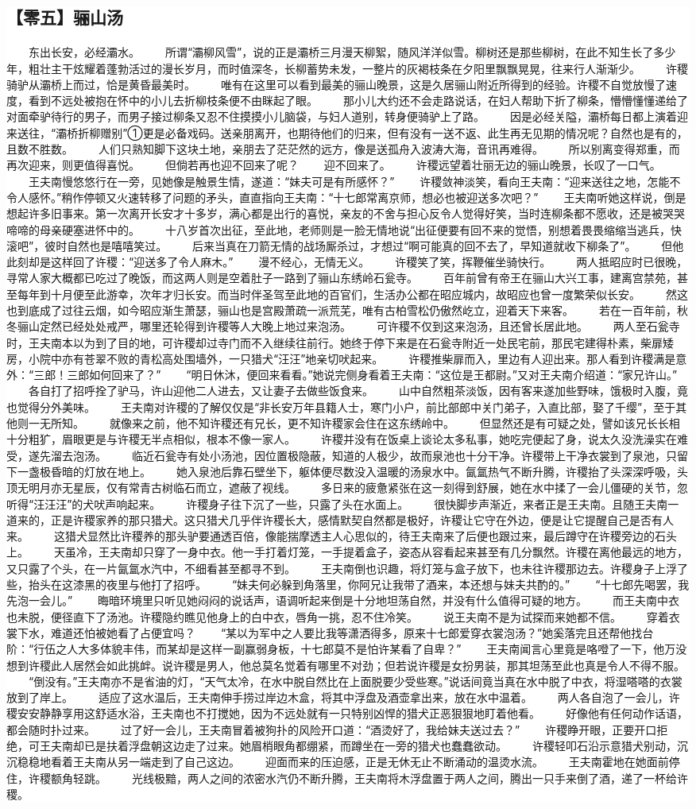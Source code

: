 ## 【零五】骊山汤
　　东出长安，必经灞水。
　　所谓“灞柳风雪”，说的正是灞桥三月漫天柳絮，随风洋洋似雪。柳树还是那些柳树，在此不知生长了多少年，粗壮主干炫耀着蓬勃活过的漫长岁月，而时值深冬，长柳蓄势未发，一整片的灰褐枝条在夕阳里飘飘晃晃，往来行人渐渐少。
　　许稷骑驴从灞桥上而过，恰是黄昏最美时。
　　唯有在这里可以看到最美的骊山晚景，这是久居骊山附近所得到的经验。许稷不自觉放慢了速度，看到不远处被抱在怀中的小儿去折柳枝条便不由眯起了眼。
　　那小儿大约还不会走路说话，在妇人帮助下折了柳条，懵懵懂懂递给了对面牵驴待行的男子，而男子接过柳条又忍不住摸摸小儿脑袋，与妇人道别，转身便骑驴上了路。
　　因是必经关隘，灞桥每日都上演着迎来送往，“灞桥折柳赠别”①更是必备戏码。送亲朋离开，也期待他们的归来，但有没有一送不返、此生再无见期的情况呢？自然也是有的，且数不胜数。
　　人们只熟知脚下这块土地，亲朋去了茫茫然的远方，像是送孤舟入波涛大海，音讯再难得。
　　所以别离变得郑重，而再次迎来，则更值得喜悦。
　　但倘若再也迎不回来了呢？
　　迎不回来了。
　　许稷远望着壮丽无边的骊山晚景，长叹了一口气。
　　王夫南慢悠悠行在一旁，见她像是触景生情，遂道：“妹夫可是有所感怀？”
　　许稷敛神淡笑，看向王夫南：“迎来送往之地，怎能不令人感怀。”稍作停顿又火速转移了问题的矛头，直直指向王夫南：“十七郎常离京师，想必也被迎送多次吧？”
　　王夫南听她这样说，倒是想起许多旧事来。第一次离开长安才十多岁，满心都是出行的喜悦，亲友的不舍与担心反令人觉得好笑，当时连柳条都不愿收，还是被哭哭啼啼的母亲硬塞进怀中的。
　　十八岁首次出征，至此地，老师则是一脸无情地说“出征便要有回不来的觉悟，别想着畏畏缩缩当逃兵，快滚吧”，彼时自然也是嘻嘻笑过。
　　后来当真在刀箭无情的战场厮杀过，才想过“啊可能真的回不去了，早知道就收下柳条了”。
　　但他此刻却是这样回了许稷：“迎送多了令人麻木。”
　　漫不经心，无情无义。
　　许稷笑了笑，挥鞭催坐骑快行。
　　两人抵昭应时已很晚，寻常人家大概都已吃过了晚饭，而这两人则是空着肚子一路到了骊山东绣岭石瓮寺。
　　百年前曾有帝王在骊山大兴工事，建离宫禁苑，甚至每年到十月便至此游幸，次年才归长安。而当时伴圣驾至此地的百官们，生活办公都在昭应城内，故昭应也曾一度繁荣似长安。
　　然这也到底成了过往云烟，如今昭应渐生萧瑟，骊山也是宫殿萧疏一派荒芜，唯有古柏雪松仍傲然屹立，迎着天下来客。
　　若在一百年前，秋冬骊山定然已经处处戒严，哪里还轮得到许稷等人大晚上地过来泡汤。
　　可许稷不仅到这来泡汤，且还曾长居此地。
　　两人至石瓮寺时，王夫南本以为到了目的地，可许稷却过寺门而不入继续往前行。她终于停下来是在石瓮寺附近一处民宅前，那民宅建得朴素，柴扉矮房，小院中亦有苍翠不败的青松高处围墙外，一只猎犬“汪汪”地亲切吠起来。
　　许稷推柴扉而入，里边有人迎出来。那人看到许稷满是意外：“三郎！三郎如何回来了？”
　　“明日休沐，便回来看看。”她说完侧身看着王夫南：“这位是王都尉。”又对王夫南介绍道：“家兄许山。”
　　各自打了招呼拴了驴马，许山迎他二人进去，又让妻子去做些饭食来。
　　山中自然粗茶淡饭，因有客来遂加些野味，饿极时入腹，竟也觉得分外美味。
　　王夫南对许稷的了解仅仅是“非长安万年县籍人士，寒门小户，前比部郎中关门弟子，入直比部，娶了千缨”，至于其他则一无所知。
　　就像来之前，他不知许稷还有兄长，更不知许稷家会住在这东绣岭中。
　　但显然还是有可疑之处，譬如该兄长长相十分粗犷，眉眼更是与许稷无半点相似，根本不像一家人。
　　许稷并没有在饭桌上谈论太多私事，她吃完便起了身，说太久没洗澡实在难受，遂先溜去泡汤。
　　临近石瓮寺有处小汤池，因位置极隐蔽，知道的人极少，故而泉池也十分干净。许稷带上干净衣裳到了泉池，只留下一盏极昏暗的灯放在地上。
　　她入泉池后靠石壁坐下，躯体便尽数没入温暖的汤泉水中。氤氲热气不断升腾，许稷抬了头深深呼吸，头顶无明月亦无星辰，仅有常青古树临石而立，遮蔽了视线。
　　多日来的疲惫紧张在这一刻得到舒展，她在水中揉了一会儿僵硬的关节，忽听得“汪汪汪”的犬吠声响起来。
　　许稷身子往下沉了一些，只露了头在水面上。
　　很快脚步声渐近，来者正是王夫南。且随王夫南一道来的，正是许稷家养的那只猎犬。这只猎犬几乎伴许稷长大，感情默契自然都是极好，许稷让它守在外边，便是让它提醒自己是否有人来。
　　这猎犬显然比许稷养的那头驴要通透百倍，像能揣摩透主人心思似的，待王夫南来了后便也跟过来，最后蹲守在许稷旁边的石头上。
　　天虽冷，王夫南却只穿了一身中衣。他一手打着灯笼，一手提着盒子，姿态从容看起来甚至有几分飘然。许稷在离他最远的地方，又只露了个头，在一片氤氲水汽中，不细看甚至都寻不到。
　　王夫南倒也识趣，将灯笼与盒子放下，也未往许稷那边去。许稷身子上浮了些，抬头在这漆黑的夜里与他打了招呼。
　　“妹夫何必躲到角落里，你阿兄让我带了酒来，本还想与妹夫共酌的。”
　　“十七郎先喝罢，我先泡一会儿。”
　　晦暗环境里只听见她闷闷的说话声，语调听起来倒是十分地坦荡自然，并没有什么值得可疑的地方。
　　而王夫南中衣也未脱，便径直下了汤池。许稷隐约瞧见他身上的白中衣，唇角一挑，忍不住冷笑。
　　说王夫南不是为试探而来她都不信。
　　穿着衣裳下水，难道还怕被她看了占便宜吗？
　　“某以为军中之人要比我等潇洒得多，原来十七郎爱穿衣裳泡汤？”她奚落完且还帮他找台阶：“行伍之人大多体貌丰伟，而某却是这样一副赢弱身板，十七郎莫不是怕许某看了自卑？”
　　王夫南闻言心里竟是咯噔了一下，他万没想到许稷此人居然会如此挑衅。说许稷是男人，他总莫名觉着有哪里不对劲；但若说许稷是女扮男装，那其坦荡至此也真是令人不得不服。
　　“倒没有。”王夫南亦不是省油的灯，“天气太冷，在水中脱自然比在上面脱要少受些寒。”说话间竟当真在水中脱了中衣，将湿嗒嗒的衣裳放到了岸上。
　　适应了这水温后，王夫南伸手捞过岸边木盒，将其中浮盘及酒壶拿出来，放在水中温着。
　　两人各自泡了一会儿，许稷安安静静享用这舒适水浴，王夫南也不打搅她，因为不远处就有一只特别凶悍的猎犬正恶狠狠地盯着他看。
　　好像他有任何动作话语，都会随时扑过来。
　　过了好一会儿，王夫南冒着被狗扑的风险开口道：“酒烫好了，我给妹夫送过去？”
　　许稷睁开眼，正要开口拒绝，可王夫南却已是扶着浮盘朝这边走了过来。她眉梢眼角都绷紧，而蹲坐在一旁的猎犬也蠢蠢欲动。
　　许稷轻叩石沿示意猎犬别动，沉沉稳稳地看着王夫南从另一端走到了自己这边。
　　迎面而来的压迫感，正是无休无止不断涌动的温烫水流。
　　王夫南霍地在她面前停住，许稷额角轻跳。
　　光线极黯，两人之间的浓密水汽仍不断升腾，王夫南将木浮盘置于两人之间，腾出一只手来倒了酒，递了一杯给许稷。